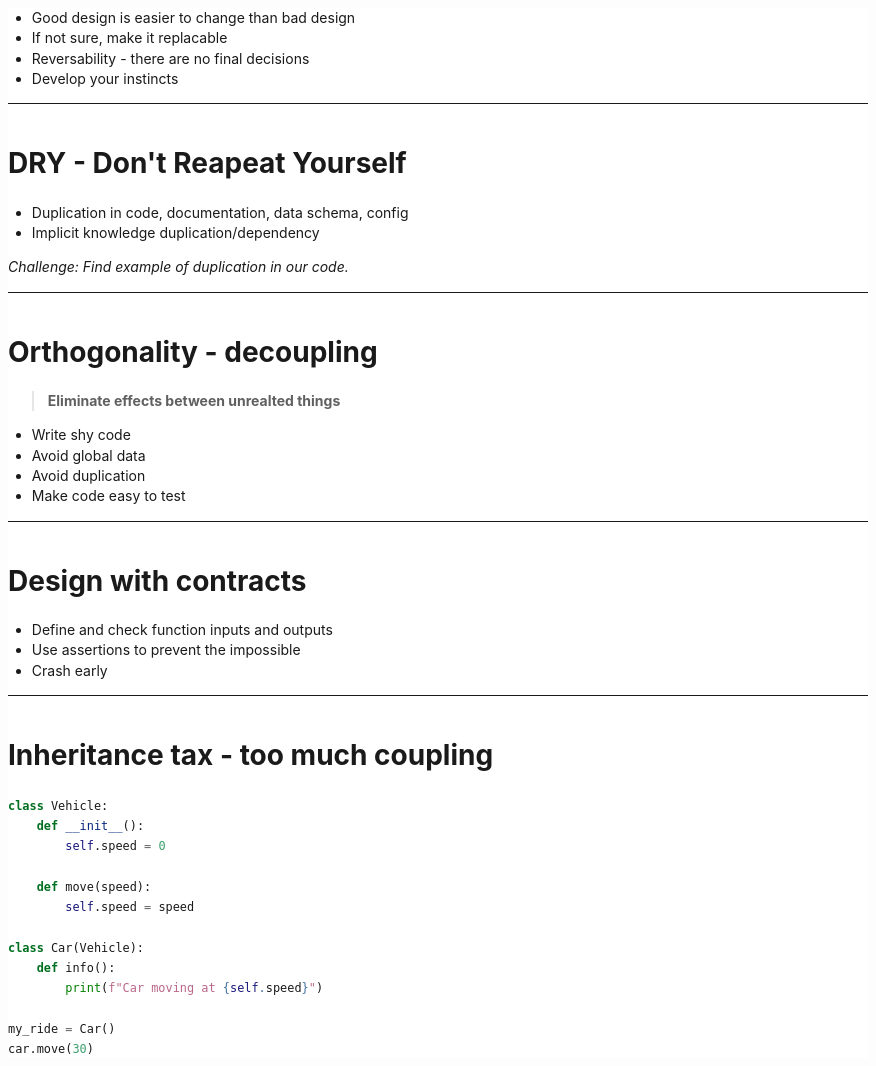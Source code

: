 - Good design is easier to change than bad design
- If not sure, make it replacable
- Reversability - there are no final decisions
- Develop your instincts

---

# DRY - Don't Reapeat Yourself

- Duplication in code, documentation, data schema, config
- Implicit knowledge duplication/dependency

*Challenge: Find example of duplication in our code.*

---

# Orthogonality - decoupling

> **Eliminate effects between unrealted things**

- Write shy code
- Avoid global data
- Avoid duplication
- Make code easy to test

---

# Design with contracts

- Define and check function inputs and outputs
- Use assertions to prevent the impossible
- Crash early

---

# Inheritance tax - too much coupling


```python
class Vehicle:
    def __init__():
        self.speed = 0

    def move(speed):
        self.speed = speed

class Car(Vehicle):
    def info():
        print(f"Car moving at {self.speed}")

my_ride = Car()
car.move(30)
```
